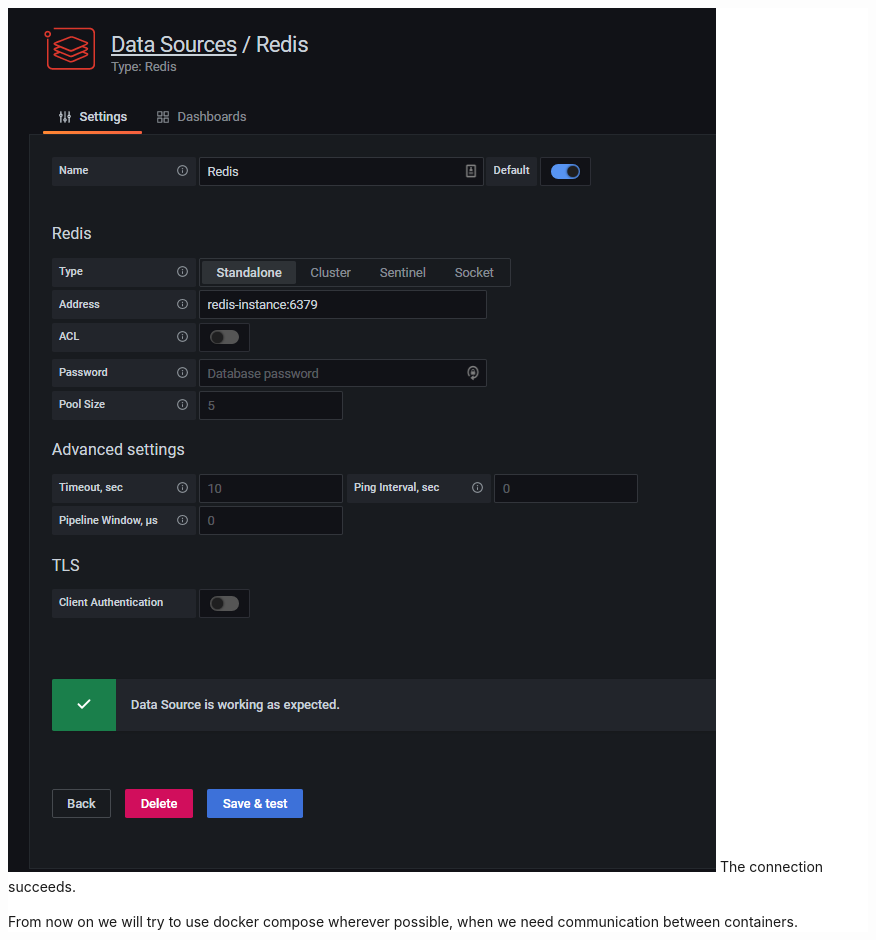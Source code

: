 ![Grafana redis with service name](/assets/images/redis/grafana-redis-instance.png)
The connection succeeds.

From now on we will try to use docker compose wherever possible, when we need communication between containers.
